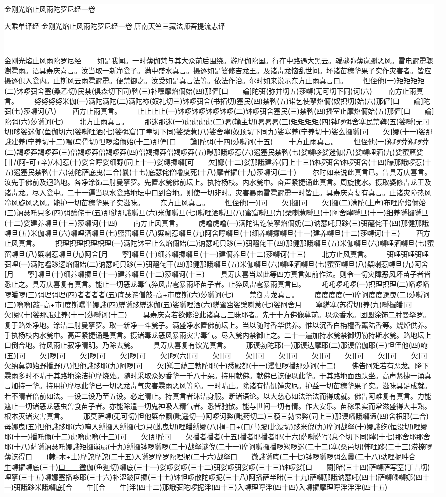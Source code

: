 金刚光焰止风雨陀罗尼经一卷


大乘单译经
金刚光焰止风雨陀罗尼经一卷
唐南天竺三藏法师菩提流志译


　　

金刚光焰止风雨陀罗尼经
　　如是我闻。一时薄伽梵与其大众前后围绕。游摩伽陀国。行在中路遇大黑云。叆叇弥薄岚颲恶风。雷电霹雳骤澍雹雨。语具寿庆喜言。汝当取一新净瓮子。满中盛水真言。摄逐如是婆修吉龙王。及诸毒龙恼乱世间。坏诸苗稼华果子实作灾害者。皆应摄逐俱入瓮内。止斯风云雨雹霹雳。便禁御之。汝受如是真言法等。依法作治。尔时如来说示东方止雨真言曰。
　　怛侄他(一)矩矩矩矩(二)钵啰弭舍塞(桑乙切)民禁(俱森切下同)鞞(三)补嘿摩焰儞始(四)那俨[口　　論]陀弭(弥井切五)莎嚩(无可切下同)诃(六)
　　南方止雨真言。
　　努努努努米伽(一)满陀满陀(二)满陀祢(奴礼切三)钵啰弭舍(书拓切)塞民(四)禁鞞(五)诺乞使拏焰儞(奴抧切)始(六)那俨[口　　論]陀弭(七)莎嚩诃(八)
　　西方止雨真言。
　　止止止止(一)钵啰钵啰钵啰钵啰(二)钵啰弭舍塞民(三)禁鞞(四)播室止摩焰儞始(五)那俨[口　　論]陀弭(六)莎嚩诃(七)
　　北方止雨真言。
　　那迷那迷(一)虎虎虎虎(二)暑(输主切)暑暑暑(三)矩矩矩矩(四)钵啰弭舍塞民禁鞞(五)娑嚩(无可切)哆娑迷伽(鱼伽切六)娑嚩哩洒(七)娑弭窟(丁聿切下同)娑檗惹(八)娑舍矃(奴顶切下同九)娑塞养(宁养切十)娑么攞嚩[可　　欠]娜(十一)娑那誐建养(宁养切十二)嗢(乌骨切)怛啰焰儞始(十三)那俨[口　　論]陀弭(十四)莎嚩诃(十五)
　　十方止雨真言。
　　怛侄他(一)羯啰莽羯啰莽(二)羯啰莽羯啰莽(三)僧羯啰莽僧羯啰莽(四)僧羯攞莽僧羯啰莽(五)曝那誐啰惹(六)遏塞民禁鞞(七)娑嚩哆娑迷伽(八)娑嚩哩洒(九)娑蜜窟娑[卄/(阿-可+辛)/木]惹(十)娑舍矃娑细野(同上十一)娑缚攞嚩[可　　欠]娜(十二)娑那誐建养(同上十三)钵啰弭舍钵啰弭舍(十四)曝那誐啰惹(十五)遏塞民禁鞞(十六)勃陀萨底曳(二合)曩(十七)底瑟侘僧噜度死(十八)摩者攞(十九)莎嚩诃(二十)
　　尔时如来说此真言已。告具寿庆喜言。汝先于佛前及迥路地。各净涂饰二肘曼拏罗。先置水瓮佛前坛上。执持杨枝。内水瓮中。奋声紧捷诵此真言。周旋搅水。摄取婆修吉龙王及诸毒龙。尽入瓮中。二十一遍当以水瓮路地坛中口到合地。则使一切非时。灾害暴雨雷雹霹雳一时皆止。具寿庆喜复有真言。止诸灾障热风冷风旋风恶风。能护一切苗稼华果子实滋味。
　　东方止风真言。
　　怛侄他(一)[可　　欠]攞[可　　欠]攞(二)满陀(上声)布哩摩焰儞始(三)讷瑟吒只多(四)弭醯侘干(五)那健那誐嚩旦(六)米伽嚩旦(七)嚩哩洒嚩旦(八)蜜窟嚩旦(九)檗喇惹嚩旦(十)阿舍矃嚩旦(十一)细养嚩攞嚩旦(十二)娑建养嚩旦(十三)莎嚩诃(十四)
　　南方止风真言。
　　虎噜虎噜(一)满陀诺讫使拏焰儞奶(二)讷瑟吒只跢(三)弭醯侘干(四)那健那誐嚩旦(五)米伽嚩旦(六)嚩哩洒嚩旦(七)蜜窋嚩旦(八)檗喇惹嚩旦(九)阿舍矃嚩旦(十)细养嚩攞嚩旦(十一)建养嚩旦(十二)莎嚩诃(十三)
　　西方止风真言。
　　抧理抧理抧理枳理(一)满陀钵室止么焰儞始(二)讷瑟吒只跢(三)弭醯侘干(四)那健那誐嚩旦(五)米伽嚩旦(六)嚩哩洒嚩旦(七)蜜窋嚩旦(八)檗喇惹嚩旦(九)阿舍[月　　寧]嚩旦(十)细养嚩攞嚩旦(十一)建儞养旦(十二)莎嚩诃(十三)
　　北方止风真言。
　　弭哩弭哩弭哩弭哩(一)满陀嗢跢逻焰儞始(二)讷瑟吒只跢(三)弭醯侘干(四)那健那誐嚩旦(五)米伽嚩旦(六)嚩哩洒嚩旦(七)蜜窋嚩旦(八)檗喇惹嚩旦(九)阿舍[月　　寧]嚩旦(十)细养嚩攞旦(十一)建养嚩旦(十二)莎嚩诃(十三)
　　具寿庆喜当以此等四方真言如前作法。则令一切灾障恶风坏苗子者皆悉止之。具寿庆喜复有真言。能止一切恶龙毒气猝风雷雹暴雨坏苗子者。止猝风雷雹暴雨真言曰。
　　吒吒啰吒啰(一)抧理抧理(二)皤啰皤啰皤啰(三)弭理弭理(四)者者者者(五)底瑟诧僧[敲-高+巿](庐骨切)度斯(六)莎嚩诃(七)
　　禁御毒龙真言。
　　度度度度(一)摩诃度度逻曳(二)莎嚩诃(三)噜噜[敲-高+巿]度斯曝半娜誐(四)縒嚩跢縒迷伽(五)娑嚩哩洒(六)縒蜜窋娑檗喇惹(七)娑阿舍[月　　寧](八)縒塞(苏得切)养(九)嚩攞皤[可　　欠]娜(十)娑那誐建养(十一)莎嚩诃(十二)
　　具寿庆喜若欲修治此诸真言三昧耶者。先于十方佛像尊前。以众香水。团圆涂饰二肘曼拏罗。复于路处净地。涂洁二肘曼拏罗。取一新净一斗瓮子。满盛净水置佛前坛上。当以随时香华供养。惟以沉香白栴檀香薰陆香等。烧焯供养。手执杨枝内水瓮中。高声紧捷诵是真言。摄诸毒龙恶风暴雨灾害毒气。尽入瓮内禁御止之。二十一遍加持水瓮禁御切勒持斯水瓮。路地坛上口倒合地。待风雨止寂净晴明。乃除去瓮。
　　具寿庆喜复有饮光真言。
　　那谟勃陀耶(一)那谟达摩耶(二)那谟僧伽耶(三)怛侄他(四)唵(五)[可　　欠]啰[可　　欠]啰[可　　欠]啰[可　　欠]啰(六)[可　　欠][可　　欠][可　　欠][可　　欠][可　　欠][可　　欠][可　　欠][可　　欠](七)纳莫迦始野播野(八)怛他誐跢耶(九)阿啰[可　　欠]羝三藐三勃陀耶(十)悉殿都(十一)漫怛啰播那莎诃(十二)
　　佛告阿难若有恶龙。降下霖雨多时不晴于其路地涂洁护摩烧处。随时采取众妙香华一千八十朵。持用献佛。献佛已讫便以此华。于其路地面西趺坐。高声紧捷一诵真言加持一华。持用护摩尽此华已一切恶龙毒气灾害霖雨恶风等障。一时晴止。除诸有情饥馑灾厄。护益一切苗稼华果子实。滋味具足成就。若不晴者倍前如法。一设二设乃至五设。必定晴止。持真言者沐洁身服。断诸语论。以大慈心如法治法而得成就。佛告阿难复有真言。力能遮止一切诸恶龙恶虫兽食苗子者。亦能除遣一切鬼神吸人精气者。悉皆驰散。能与世间一切有情。作大安乐。苗稼果实而常滋盛得大丰熟。根本灭诸灾害真言。
　　那莫萨嚩(旡可切)怛他檗帝飘(毗遥切一)阿啰诃弊(毗药切二)三藐三勃悌弊(同上三)那谟皤誐嚩谛(四)舍枳耶(二合)母娜曳(五)怛他誐跢耶(六)唵入缚攞入缚攞(七)只(虬曳切)哩皤缚娜(八)[捐-口+(口/└)](宁立切)跛(比没切)跢米倪(九)摩诃战拏(十)娜誐纥(恒没切)哩娜耶(十一)播吒儞(十二)虎噜虎噜(十三)[可　　欠]那陀[可　　欠](十四)播者播者(十五)播者耶播者耶(十六)萨嚩萨写(息个切下同)矃(十七)那舍耶那舍耶(十八)萨嚩讷瑟吒娜誐矩攞崩扇(十九)缚攞钵啰嚩啰(二十)战拏谜倪(二十一)摩诃嚩攞播啰羯啰迷(二十二)塞(桑邑切)怖哩跢(二十三)涝捺啰薄讫得[口　　(隸-木+士)](二十四)摩詑摩詑(二十五)入嚩罗摩罗陀哩抳(二十六)战拏[口　　微](无计切)誐嚩底(二十七)钵啰嚩啰弭么曩(二十八)驮哩抳吽[合　　牛](二十九)嚩攞嚩底(三十)[口　　微](无计切)伽(鱼迦切)嚩底(三十一)娑啰娑啰(三十二)弭娑啰弭娑啰(三十三)钵啰娑[口　　闌]睹(三十四)萨嚩萨写窒(丁吉切)哩拏(三十五)嚩娜塞播哆耶(三十六)补涩跛叵攞(三十七)钵怛啰散陀啰抳(三十八)阿播萨半睹(三十九)萨嚩那誐讷瑟吒(四十)萨嚩皤嚩娜(四十一)弭誐跢米誐嚩底[合　　牛][合　　牛]泮(四十二)那誐弭陀啰抳泮(四十三)入嚩理矃泮(四十四)入嚩攞摩理矃泮泮泮(四十五)